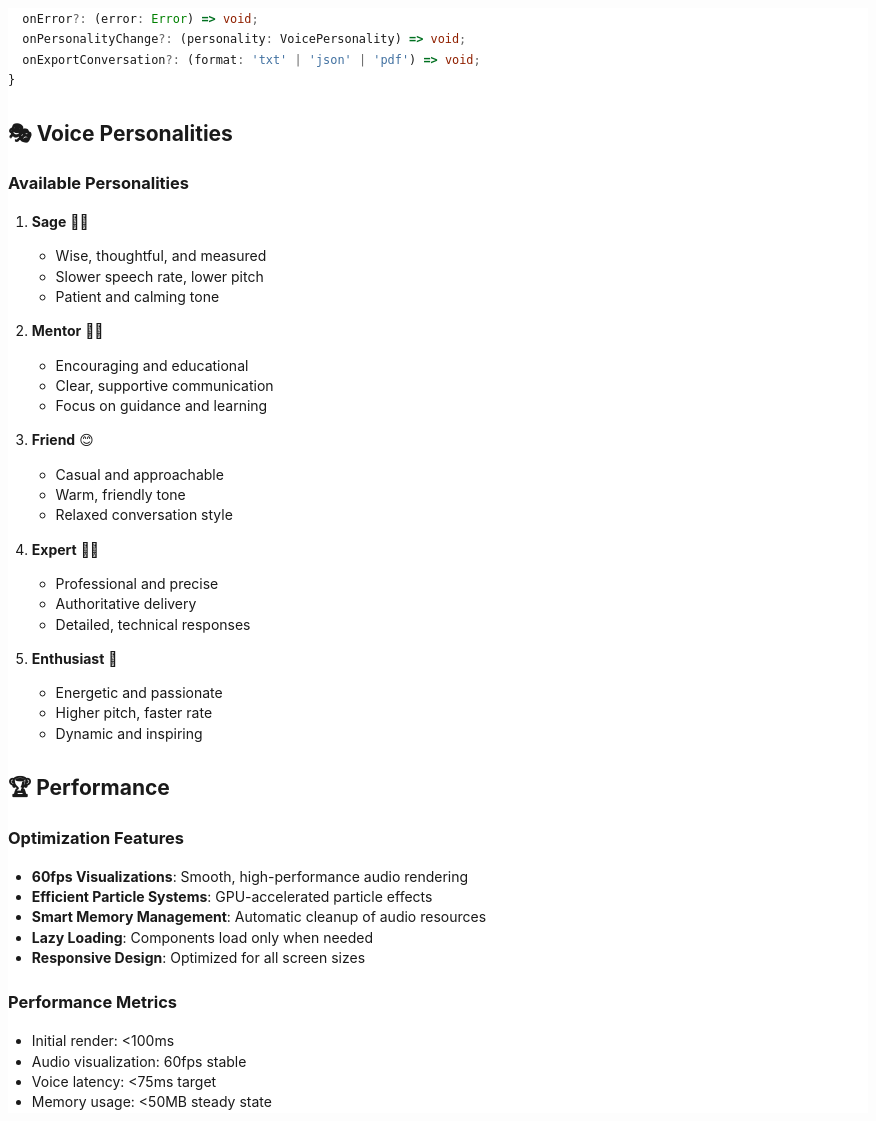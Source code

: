 ```typescript
  onError?: (error: Error) => void;
  onPersonalityChange?: (personality: VoicePersonality) => void;
  onExportConversation?: (format: 'txt' | 'json' | 'pdf') => void;
}
```

## 🎭 Voice Personalities

### Available Personalities

1. **Sage** 🧙‍♂️
   - Wise, thoughtful, and measured
   - Slower speech rate, lower pitch
   - Patient and calming tone

2. **Mentor** 👨‍🏫
   - Encouraging and educational
   - Clear, supportive communication
   - Focus on guidance and learning

3. **Friend** 😊
   - Casual and approachable
   - Warm, friendly tone
   - Relaxed conversation style

4. **Expert** 👩‍💼
   - Professional and precise
   - Authoritative delivery
   - Detailed, technical responses

5. **Enthusiast** 🚀
   - Energetic and passionate
   - Higher pitch, faster rate
   - Dynamic and inspiring

## 🏆 Performance

### Optimization Features

- **60fps Visualizations**: Smooth, high-performance audio rendering
- **Efficient Particle Systems**: GPU-accelerated particle effects
- **Smart Memory Management**: Automatic cleanup of audio resources
- **Lazy Loading**: Components load only when needed
- **Responsive Design**: Optimized for all screen sizes

### Performance Metrics

- Initial render: <100ms
- Audio visualization: 60fps stable
- Voice latency: <75ms target
- Memory usage: <50MB steady state
